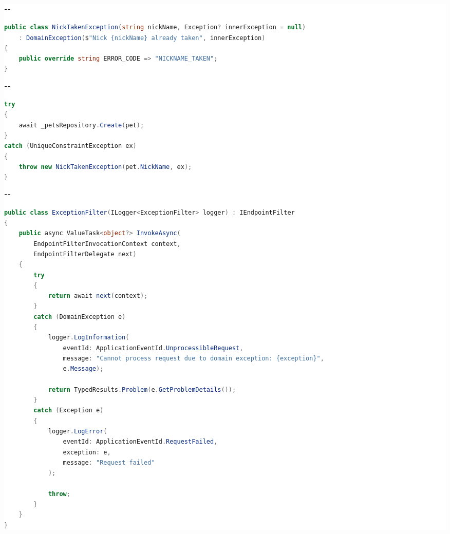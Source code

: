 --

```csharp
public class NickTakenException(string nickName, Exception? innerException = null)
    : DomainException($"Nick {nickName} already taken", innerException)
{
    public override string ERROR_CODE => "NICKNAME_TAKEN";
}
```

--

```csharp
try
{
    await _petsRepository.Create(pet);
}
catch (UniqueConstraintException ex)
{
    throw new NickTakenException(pet.NickName, ex);
}
```

--

```csharp
public class ExceptionFilter(ILogger<ExceptionFilter> logger) : IEndpointFilter
{
    public async ValueTask<object?> InvokeAsync(
        EndpointFilterInvocationContext context,
        EndpointFilterDelegate next)
    {
        try
        {
            return await next(context);
        }
        catch (DomainException e)
        {
            logger.LogInformation(
                eventId: ApplicationEventId.UnprocessibleRequest,
                message: "Cannot process request due to domain exception: {exception}",
                e.Message);

            return TypedResults.Problem(e.GetProblemDetails());
        }
        catch (Exception e)
        {
            logger.LogError(
                eventId: ApplicationEventId.RequestFailed,
                exception: e,
                message: "Request failed"
            );

            throw;
        }
    }
}
```
